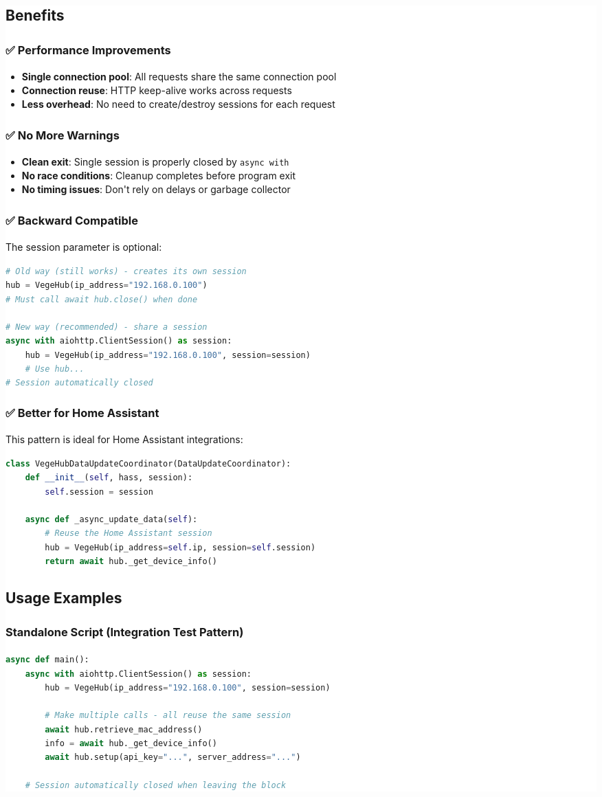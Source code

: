 ## Benefits

### ✅ Performance Improvements

- **Single connection pool**: All requests share the same connection pool
- **Connection reuse**: HTTP keep-alive works across requests
- **Less overhead**: No need to create/destroy sessions for each request

### ✅ No More Warnings

- **Clean exit**: Single session is properly closed by `async with`
- **No race conditions**: Cleanup completes before program exit
- **No timing issues**: Don't rely on delays or garbage collector

### ✅ Backward Compatible

The session parameter is optional:

```python
# Old way (still works) - creates its own session
hub = VegeHub(ip_address="192.168.0.100")
# Must call await hub.close() when done

# New way (recommended) - share a session
async with aiohttp.ClientSession() as session:
    hub = VegeHub(ip_address="192.168.0.100", session=session)
    # Use hub...
# Session automatically closed
```

### ✅ Better for Home Assistant

This pattern is ideal for Home Assistant integrations:

```python
class VegeHubDataUpdateCoordinator(DataUpdateCoordinator):
    def __init__(self, hass, session):
        self.session = session
        
    async def _async_update_data(self):
        # Reuse the Home Assistant session
        hub = VegeHub(ip_address=self.ip, session=self.session)
        return await hub._get_device_info()
```

## Usage Examples

### Standalone Script (Integration Test Pattern)

```python
async def main():
    async with aiohttp.ClientSession() as session:
        hub = VegeHub(ip_address="192.168.0.100", session=session)
        
        # Make multiple calls - all reuse the same session
        await hub.retrieve_mac_address()
        info = await hub._get_device_info()
        await hub.setup(api_key="...", server_address="...")
        
    # Session automatically closed when leaving the block
```
